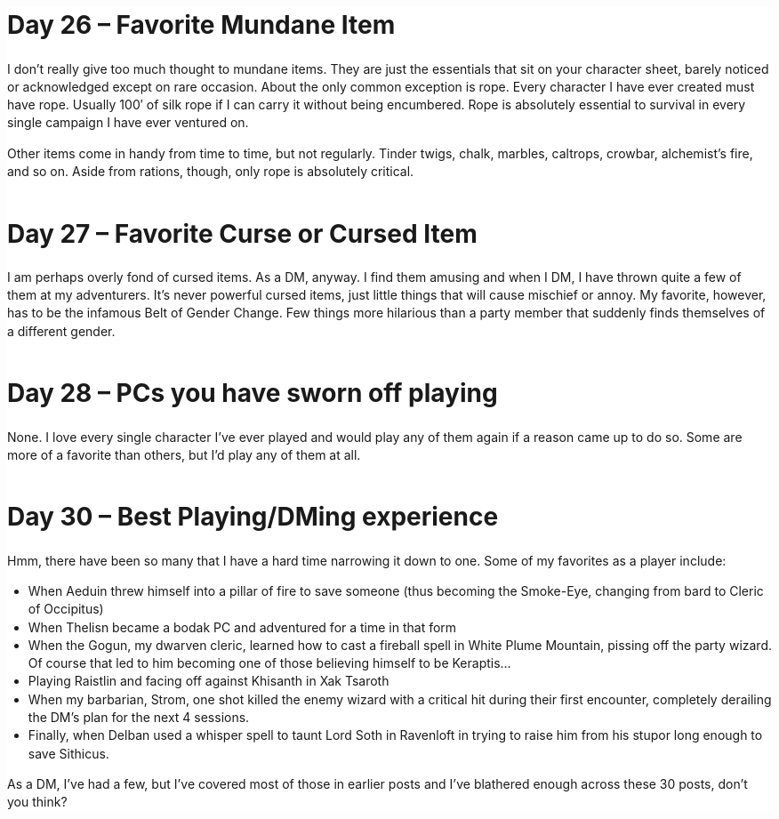 # Day 26 – Favorite Mundane Item

I don’t really give too much thought to mundane items. They are just the essentials that sit on your character sheet, barely noticed or acknowledged except on rare occasion. About the only common exception is rope. Every character I have ever created must have rope. Usually 100′ of silk rope if I can carry it without being encumbered. Rope is absolutely essential to survival in every single campaign I have ever ventured on.

Other items come in handy from time to time, but not regularly. Tinder twigs, chalk, marbles, caltrops, crowbar, alchemist’s fire, and so on. Aside from rations, though, only rope is absolutely critical.

# Day 27 – Favorite Curse or Cursed Item

I am perhaps overly fond of cursed items. As a DM, anyway. I find them amusing and when I DM, I have thrown quite a few of them at my adventurers. It’s never powerful cursed items, just little things that will cause mischief or annoy. My favorite, however, has to be the infamous Belt of Gender Change. Few things more hilarious than a party member that suddenly finds themselves of a different gender.

# Day 28 – PCs you have sworn off playing

None. I love every single character I’ve ever played and would play any of them again if a reason came up to do so. Some are more of a favorite than others, but I’d play any of them at all.

# Day 30 – Best Playing/DMing experience

Hmm, there have been so many that I have a hard time narrowing it down to one. Some of my favorites as a player include:

- When Aeduin threw himself into a pillar of fire to save someone (thus becoming the Smoke-Eye, changing from bard to Cleric of Occipitus)
- When Thelisn became a bodak PC and adventured for a time in that form
- When the Gogun, my dwarven cleric, learned how to cast a fireball spell in White Plume Mountain, pissing off the party wizard. Of course that led to him becoming one of those believing himself to be Keraptis…
- Playing Raistlin and facing off against Khisanth in Xak Tsaroth
- When my barbarian, Strom, one shot killed the enemy wizard with a critical hit during their first encounter, completely derailing the DM’s plan for the next 4 sessions.
- Finally, when Delban used a whisper spell to taunt Lord Soth in Ravenloft in trying to raise him from his stupor long enough to save Sithicus.

As a DM, I’ve had a few, but I’ve covered most of those in earlier posts and I’ve blathered enough across these 30 posts, don’t you think?